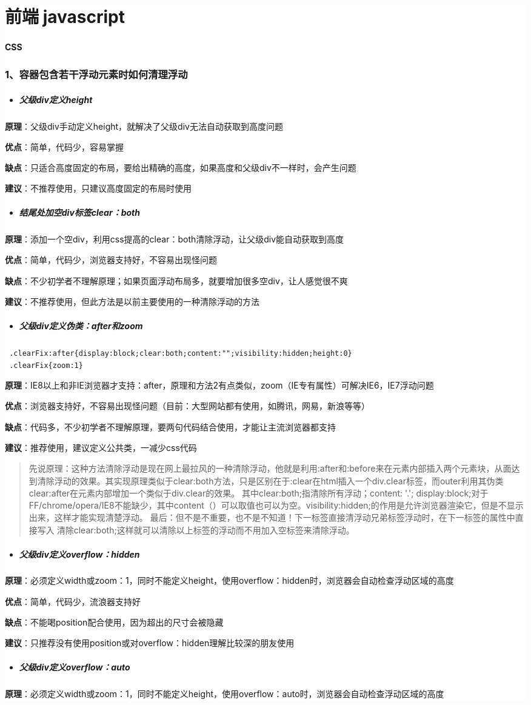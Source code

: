 # 前端 javascript

#### CSS

### 1、容器包含若干浮动元素时如何清理浮动

* ##### 父级div定义height   

 **原理**：父级div手动定义height，就解决了父级div无法自动获取到高度问题

 **优点**：简单，代码少，容易掌握

 **缺点**：只适合高度固定的布局，要给出精确的高度，如果高度和父级div不一样时，会产生问题

 **建议**：不推荐使用，只建议高度固定的布局时使用

* ##### 结尾处加空div标签clear：both

 **原理**：添加一个空div，利用css提高的clear：both清除浮动，让父级div能自动获取到高度

 **优点**：简单，代码少，浏览器支持好，不容易出现怪问题

 **缺点**：不少初学者不理解原理；如果页面浮动布局多，就要增加很多空div，让人感觉很不爽

 **建议**：不推荐使用，但此方法是以前主要使用的一种清除浮动的方法


* ##### 父级div定义伪类：after和zoom
```
 .clearFix:after{display:block;clear:both;content:"";visibility:hidden;height:0}
 .clearFix{zoom:1}
```

 **原理**：IE8以上和非IE浏览器才支持：after，原理和方法2有点类似，zoom（IE专有属性）可解决IE6，IE7浮动问题

 **优点**：浏览器支持好，不容易出现怪问题（目前：大型网站都有使用，如腾讯，网易，新浪等等）

 **缺点**：代码多，不少初学者不理解原理，要两句代码结合使用，才能让主流浏览器都支持

 **建议**：推荐使用，建议定义公共类，一减少css代码

 >先说原理：这种方法清除浮动是现在网上最拉风的一种清除浮动，他就是利用:after和:before来在元素内部插入两个元素块，从面达到清除浮动的效果。其实现原理类似于clear:both方法，只是区别在于:clear在html插入一个div.clear标签，而outer利用其伪类clear:after在元素内部增加一个类似于div.clear的效果。
 其中clear:both;指清除所有浮动；content: '.'; display:block;对于FF/chrome/opera/IE8不能缺少，其中content（）可以取值也可以为空。visibility:hidden;的作用是允许浏览器渲染它，但是不显示出来，这样才能实现清楚浮动。
 最后：但不是不重要，也不是不知道！下一标签直接清浮动兄弟标签浮动时，在下一标签的属性中直接写入 清除clear:both;这样就可以清除以上标签的浮动而不用加入空标签来清除浮动。

* ##### 父级div定义overflow：hidden

 **原理**：必须定义width或zoom：1，同时不能定义height，使用overflow：hidden时，浏览器会自动检查浮动区域的高度

 **优点**：简单，代码少，流浪器支持好

 **缺点**：不能喝position配合使用，因为超出的尺寸会被隐藏

 **建议**：只推荐没有使用position或对overflow：hidden理解比较深的朋友使用


* ##### 父级div定义overflow：auto

 **原理**：必须定义width或zoom：1，同时不能定义height，使用overflow：auto时，浏览器会自动检查浮动区域的高度
